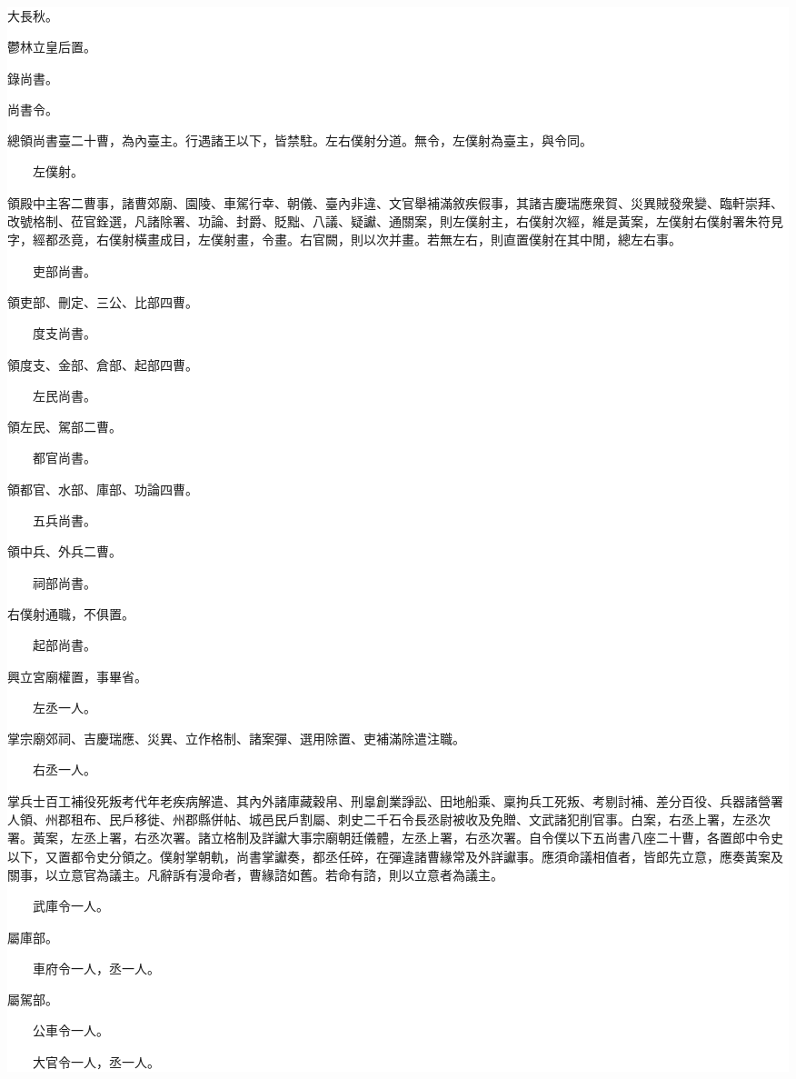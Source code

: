 大長秋。

鬱林立皇后置。

錄尚書。

尚書令。

總領尚書臺二十曹，為內臺主。行遇諸王以下，皆禁駐。左右僕射分道。無令，左僕射為臺主，與令同。

　　左僕射。

領殿中主客二曹事，諸曹郊廟、園陵、車駕行幸、朝儀、臺內非違、文官舉補滿敘疾假事，其諸吉慶瑞應衆賀、災異賊發衆變、臨軒崇拜、改號格制、莅官銓選，凡諸除署、功論、封爵、貶黜、八議、疑讞、通關案，則左僕射主，右僕射次經，維是黃案，左僕射右僕射署朱符見字，經都丞竟，右僕射橫畫成目，左僕射畫，令畫。右官闕，則以次并畫。若無左右，則直置僕射在其中閒，總左右事。

　　吏部尚書。

領吏部、刪定、三公、比部四曹。

　　度支尚書。

領度支、金部、倉部、起部四曹。

　　左民尚書。

領左民、駕部二曹。

　　都官尚書。

領都官、水部、庫部、功論四曹。

　　五兵尚書。

領中兵、外兵二曹。

　　祠部尚書。

右僕射通職，不俱置。

　　起部尚書。

興立宮廟權置，事畢省。

　　左丞一人。

掌宗廟郊祠、吉慶瑞應、災異、立作格制、諸案彈、選用除置、吏補滿除遣注職。

　　右丞一人。

掌兵士百工補役死叛考代年老疾病解遣、其內外諸庫藏穀帛、刑辠創業諍訟、田地船乘、稟拘兵工死叛、考剔討補、差分百役、兵器諸營署人領、州郡租布、民戶移徙、州郡縣併帖、城邑民戶割屬、刺史二千石令長丞尉被收及免贈、文武諸犯削官事。白案，右丞上署，左丞次署。黃案，左丞上署，右丞次署。諸立格制及詳讞大事宗廟朝廷儀體，左丞上署，右丞次署。自令僕以下五尚書八座二十曹，各置郎中令史以下，又置都令史分領之。僕射掌朝軌，尚書掌讞奏，都丞任碎，在彈違諸曹緣常及外詳讞事。應須命議相值者，皆郎先立意，應奏黃案及關事，以立意官為議主。凡辭訴有漫命者，曹緣諮如舊。若命有諮，則以立意者為議主。

　　武庫令一人。

屬庫部。

　　車府令一人，丞一人。

屬駕部。

　　公車令一人。

　　大官令一人，丞一人。
